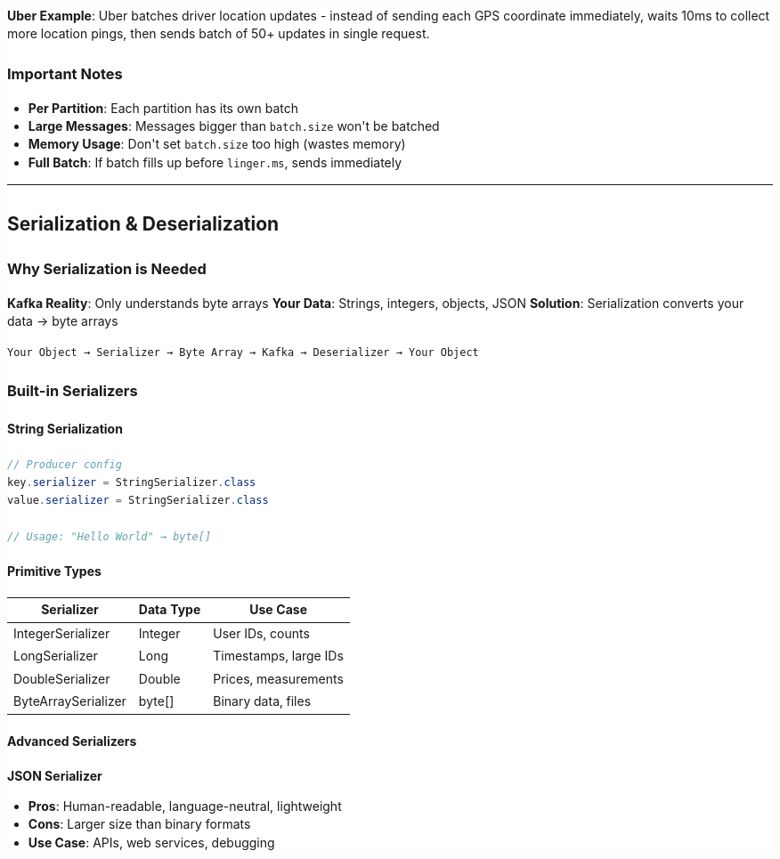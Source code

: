 **Uber Example**: Uber batches driver location updates - instead of sending each GPS coordinate immediately, waits 10ms to collect more location pings, then sends batch of 50+ updates in single request.

### Important Notes
- **Per Partition**: Each partition has its own batch
- **Large Messages**: Messages bigger than `batch.size` won't be batched
- **Memory Usage**: Don't set `batch.size` too high (wastes memory)
- **Full Batch**: If batch fills up before `linger.ms`, sends immediately

---

## Serialization & Deserialization

### Why Serialization is Needed
**Kafka Reality**: Only understands byte arrays
**Your Data**: Strings, integers, objects, JSON
**Solution**: Serialization converts your data → byte arrays

```
Your Object → Serializer → Byte Array → Kafka → Deserializer → Your Object
```

### Built-in Serializers

#### **String Serialization**
```java
// Producer config
key.serializer = StringSerializer.class
value.serializer = StringSerializer.class

// Usage: "Hello World" → byte[]
```

#### **Primitive Types**
| Serializer | Data Type | Use Case |
|------------|-----------|----------|
| IntegerSerializer | Integer | User IDs, counts |
| LongSerializer | Long | Timestamps, large IDs |
| DoubleSerializer | Double | Prices, measurements |
| ByteArraySerializer | byte[] | Binary data, files |

#### **Advanced Serializers**

**JSON Serializer**
- **Pros**: Human-readable, language-neutral, lightweight
- **Cons**: Larger size than binary formats
- **Use Case**: APIs, web services, debugging
